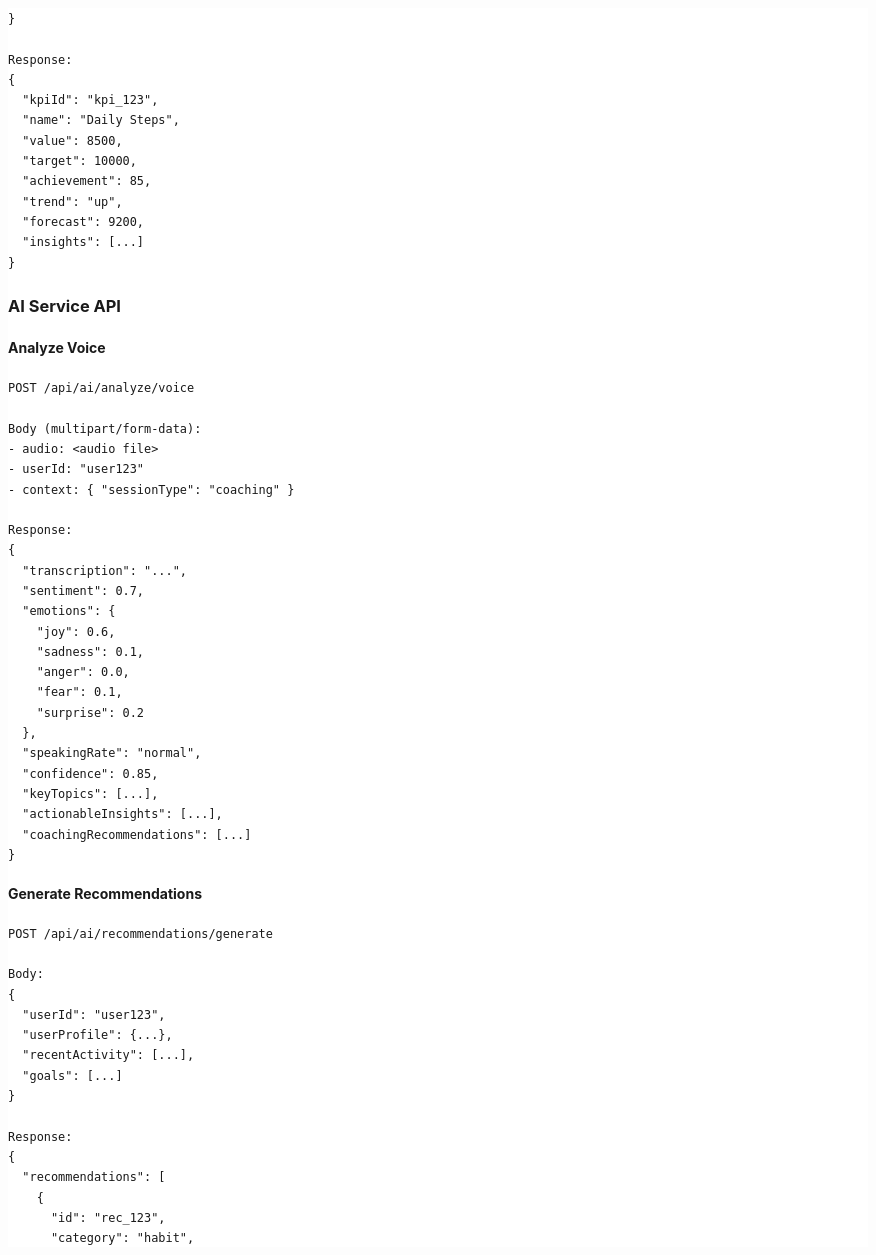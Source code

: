 ```http
}

Response:
{
  "kpiId": "kpi_123",
  "name": "Daily Steps",
  "value": 8500,
  "target": 10000,
  "achievement": 85,
  "trend": "up",
  "forecast": 9200,
  "insights": [...]
}
```

### AI Service API

#### Analyze Voice
```http
POST /api/ai/analyze/voice

Body (multipart/form-data):
- audio: <audio file>
- userId: "user123"
- context: { "sessionType": "coaching" }

Response:
{
  "transcription": "...",
  "sentiment": 0.7,
  "emotions": {
    "joy": 0.6,
    "sadness": 0.1,
    "anger": 0.0,
    "fear": 0.1,
    "surprise": 0.2
  },
  "speakingRate": "normal",
  "confidence": 0.85,
  "keyTopics": [...],
  "actionableInsights": [...],
  "coachingRecommendations": [...]
}
```

#### Generate Recommendations
```http
POST /api/ai/recommendations/generate

Body:
{
  "userId": "user123",
  "userProfile": {...},
  "recentActivity": [...],
  "goals": [...]
}

Response:
{
  "recommendations": [
    {
      "id": "rec_123",
      "category": "habit",
```